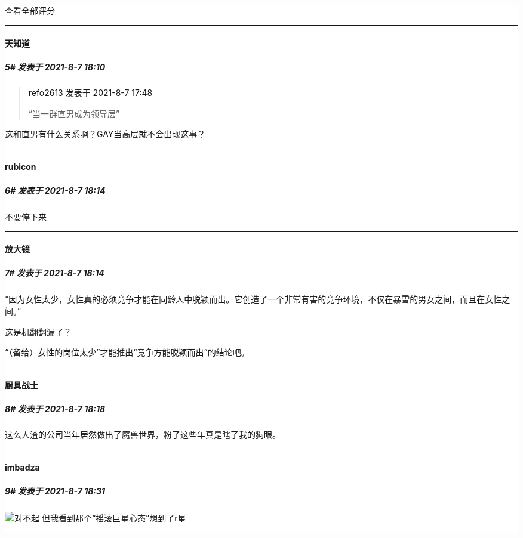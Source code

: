 
查看全部评分


*****

####  天知道  
##### 5#       发表于 2021-8-7 18:10


<blockquote><a href="httphttps://bbs.saraba1st.com/2b/forum.php?mod=redirect&amp;goto=findpost&amp;pid=52277238&amp;ptid=2019560" target="_blank">refo2613 发表于 2021-8-7 17:48</a>

“当一群直男成为领导层”</blockquote>
这和直男有什么关系啊？GAY当高层就不会出现这事？


*****

####  rubicon  
##### 6#       发表于 2021-8-7 18:14


不要停下来


*****

####  放大镜  
##### 7#       发表于 2021-8-7 18:14


“因为女性太少，女性真的必须竞争才能在同龄人中脱颖而出。它创造了一个非常有害的竞争环境，不仅在暴雪的男女之间，而且在女性之间。”


这是机翻翻漏了？


“（留给）女性的岗位太少”才能推出“竞争方能脱颖而出”的结论吧。


*****

####  厨具战士  
##### 8#       发表于 2021-8-7 18:18


这么人渣的公司当年居然做出了魔兽世界，粉了这些年真是瞎了我的狗眼。


*****

####  imbadza  
##### 9#       发表于 2021-8-7 18:31


<img src="https://static.saraba1st.com/image/smiley/face2017/065.png" referrerpolicy="no-referrer">对不起 但我看到那个“摇滚巨星心态”想到了r星


*****
